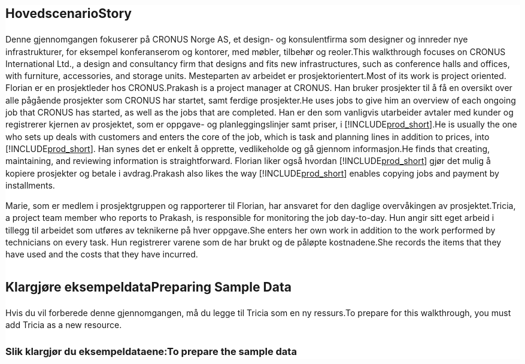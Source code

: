 ## <a name="story"></a><span data-ttu-id="49f71-143">Hovedscenario</span><span class="sxs-lookup"><span data-stu-id="49f71-143">Story</span></span>  
<span data-ttu-id="49f71-144">Denne gjennomgangen fokuserer på CRONUS Norge AS, et design- og konsulentfirma som designer og innreder nye infrastrukturer, for eksempel konferanserom og kontorer, med møbler, tilbehør og reoler.</span><span class="sxs-lookup"><span data-stu-id="49f71-144">This walkthrough focuses on CRONUS International Ltd., a design and consultancy firm that designs and fits new infrastructures, such as conference halls and offices, with furniture, accessories, and storage units.</span></span> <span data-ttu-id="49f71-145">Mesteparten av arbeidet er prosjektorientert.</span><span class="sxs-lookup"><span data-stu-id="49f71-145">Most of its work is project oriented.</span></span> <span data-ttu-id="49f71-146">Florian er en prosjektleder hos CRONUS.</span><span class="sxs-lookup"><span data-stu-id="49f71-146">Prakash is a project manager at CRONUS.</span></span> <span data-ttu-id="49f71-147">Han bruker prosjekter til å få en oversikt over alle pågående prosjekter som CRONUS har startet, samt ferdige prosjekter.</span><span class="sxs-lookup"><span data-stu-id="49f71-147">He uses jobs to give him an overview of each ongoing job that CRONUS has started, as well as the jobs that are completed.</span></span> <span data-ttu-id="49f71-148">Han er den som vanligvis utarbeider avtaler med kunder og registrerer kjernen av prosjektet, som er oppgave- og planleggingslinjer samt priser, i [!INCLUDE[prod_short](includes/prod_short.md)].</span><span class="sxs-lookup"><span data-stu-id="49f71-148">He is usually the one who sets up deals with customers and enters the core of the job, which is task and planning lines in addition to prices, into [!INCLUDE[prod_short](includes/prod_short.md)].</span></span> <span data-ttu-id="49f71-149">Han synes det er enkelt å opprette, vedlikeholde og gå gjennom informasjon.</span><span class="sxs-lookup"><span data-stu-id="49f71-149">He finds that creating, maintaining, and reviewing information is straightforward.</span></span> <span data-ttu-id="49f71-150">Florian liker også hvordan [!INCLUDE[prod_short](includes/prod_short.md)] gjør det mulig å kopiere prosjekter og betale i avdrag.</span><span class="sxs-lookup"><span data-stu-id="49f71-150">Prakash also likes the way [!INCLUDE[prod_short](includes/prod_short.md)] enables copying jobs and payment by installments.</span></span>

 <span data-ttu-id="49f71-151">Marie, som er medlem i prosjektgruppen og rapporterer til Florian, har ansvaret for den daglige overvåkingen av prosjektet.</span><span class="sxs-lookup"><span data-stu-id="49f71-151">Tricia, a project team member who reports to Prakash, is responsible for monitoring the job day-to-day.</span></span> <span data-ttu-id="49f71-152">Hun angir sitt eget arbeid i tillegg til arbeidet som utføres av teknikerne på hver oppgave.</span><span class="sxs-lookup"><span data-stu-id="49f71-152">She enters her own work in addition to the work performed by technicians on every task.</span></span> <span data-ttu-id="49f71-153">Hun registrerer varene som de har brukt og de påløpte kostnadene.</span><span class="sxs-lookup"><span data-stu-id="49f71-153">She records the items that they have used and the costs that they have incurred.</span></span>  

## <a name="preparing-sample-data"></a><span data-ttu-id="49f71-154">Klargjøre eksempeldata</span><span class="sxs-lookup"><span data-stu-id="49f71-154">Preparing Sample Data</span></span>  
 <span data-ttu-id="49f71-155">Hvis du vil forberede denne gjennomgangen, må du legge til Tricia som en ny ressurs.</span><span class="sxs-lookup"><span data-stu-id="49f71-155">To prepare for this walkthrough, you must add Tricia as a new resource.</span></span>  

### <a name="to-prepare-the-sample-data"></a><span data-ttu-id="49f71-156">Slik klargjør du eksempeldataene:</span><span class="sxs-lookup"><span data-stu-id="49f71-156">To prepare the sample data</span></span>  
